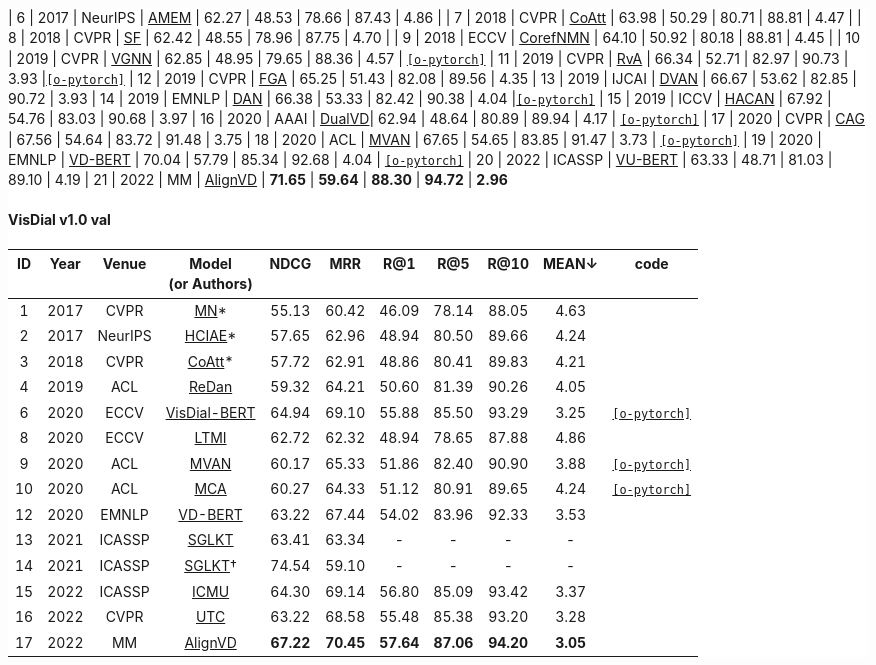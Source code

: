 | 6 | 2017 | NeurIPS | [AMEM](#1004)  | 62.27 | 48.53 | 78.66 | 87.43 | 4.86 | 
| 7 | 2018 | CVPR    | [CoAtt](#1005) | 63.98 | 50.29 | 80.71 | 88.81 | 4.47 | 
| 8 | 2018 | CVPR    | [SF](#1006)    | 62.42 | 48.55 | 78.96 | 87.75 | 4.70 | 
| 9 | 2018 | ECCV    | [CorefNMN](#1008) | 64.10 | 50.92 | 80.18 | 88.81 | 4.45 | 
| 10 | 2019 | CVPR   | [VGNN](#1009)  | 62.85 | 48.95 | 79.65 | 88.36 | 4.57 | [`[o-pytorch]`](https://github.com/zilongzheng/visdial-gnn)
| 11 | 2019 | CVPR   | [RvA](#1011)   | 66.34 | 52.71 | 82.97 | 90.73 | 3.93 |[`[o-pytorch]`](https://github.com/yuleiniu/rva)
| 12 | 2019 | CVPR   | [FGA](#1024)   | 65.25 | 51.43 | 82.08 | 89.56 | 4.35
| 13 | 2019 | IJCAI  | [DVAN](#1012)  | 66.67 | 53.62 | 82.85 | 90.72 | 3.93
| 14 | 2019 | EMNLP  | [DAN](#1013)   | 66.38 | 53.33 | 82.42 | 90.38 | 4.04 |[`[o-pytorch]`](https://github.com/gicheonkang/DAN-VisDial)
| 15 | 2019 | ICCV   | [HACAN](#1014) | 67.92 | 54.76 | 83.03 | 90.68 | 3.97
| 16 | 2020 | AAAI   | [DualVD](#1018)| 62.94 | 48.64 | 80.89 | 89.94 | 4.17 | [`[o-pytorch]`](https://github.com/JXZe/DualVD)
| 17 | 2020 | CVPR   | [CAG](#1020)   | 67.56 | 54.64 | 83.72 | 91.48 | 3.75
| 18 | 2020 | ACL    | [MVAN](#1026)  | 67.65 | 54.65 | 83.85 | 91.47 | 3.73 | [`[o-pytorch]`](https://github.com/taesunwhang/MVAN-VisDial)
| 19 | 2020 | EMNLP   | [VD-BERT](#1028) | 70.04 | 57.79 | 85.34 | 92.68 | 4.04 | [`[o-pytorch]`](https://github.com/salesforce/VD-BERT)
| 20 | 2022 | ICASSP   | [VU-BERT](#1031) | 63.33 | 48.71 | 81.03 | 89.10 | 4.19
| 21 | 2022 | MM       | [AlignVD](#1034) | **71.65** | **59.64** | **88.30** | **94.72** | **2.96**


#### VisDial v1.0 val <span id = "dis-v1.0-val">
| ID | Year | Venue |   Model<br/>(or Authors)   | NDCG |  MRR   |  R@1   |  R@5   |  R@10   |   MEAN&darr;   |  code  |
|:--:|:----:|:-----:|:--------------------------:|:----:|:------:|:------:|:------:|:-------:|:-------:|:------:|
| 1  | 2017 | CVPR    | [MN](#1001)*    | 55.13 | 60.42 | 46.09 | 78.14 | 88.05 | 4.63
| 2  | 2017 | NeurIPS | [HCIAE](#1003)* | 57.65 | 62.96 | 48.94 | 80.50 | 89.66 | 4.24
| 3  | 2018 | CVPR    | [CoAtt](#1005)* | 57.72 | 62.91 | 48.86 | 80.41 | 89.83 | 4.21
| 4  | 2019 | ACL     | [ReDan](#1015)  | 59.32 | 64.21 | 50.60 | 81.39 | 90.26 | 4.05
| 6  | 2020 | ECCV    | [VisDial-BERT](#1023)  | 64.94 | 69.10 | 55.88 | 85.50 | 93.29 | 3.25 | [`[o-pytorch]`](https://github.com/vmurahari3/visdial-bert)
| 8  | 2020 | ECCV    | [LTMI](#1025)   | 62.72 | 62.32 | 48.94 | 78.65 | 87.88 | 4.86
| 9  | 2020 | ACL     | [MVAN](#1026)   | 60.17 | 65.33 | 51.86 | 82.40 | 90.90 | 3.88 | [`[o-pytorch]`](https://github.com/taesunwhang/MVAN-VisDial)
| 10 | 2020 | ACL     | [MCA](#1027)    | 60.27 | 64.33 | 51.12 | 80.91 | 89.65 | 4.24 | [`[o-pytorch]`](https://github.com/shubhamagarwal92/visdial_conv)
| 12 | 2020 | EMNLP   | [VD-BERT](#1028)| 63.22 | 67.44 | 54.02 | 83.96 | 92.33 | 3.53
| 13 | 2021 | ICASSP  | [SGLKT](#1030)  | 63.41 | 63.34 | - | - | - | - |
| 14 | 2021 | ICASSP  | [SGLKT](#1030)&dagger; | 74.54 | 59.10 | - | - | - | - |
| 15 | 2022 | ICASSP  | [ICMU](#1032)   | 64.30 | 69.14 | 56.80 | 85.09 | 93.42 | 3.37
| 16 | 2022 | CVPR    | [UTC](#1033)    | 63.22 | 68.58 | 55.48 | 85.38 | 93.20 | 3.28
| 17 | 2022 | MM      | [AlignVD](#1034)| **67.22** | **70.45** | **57.64** | **87.06** | **94.20** | **3.05**
